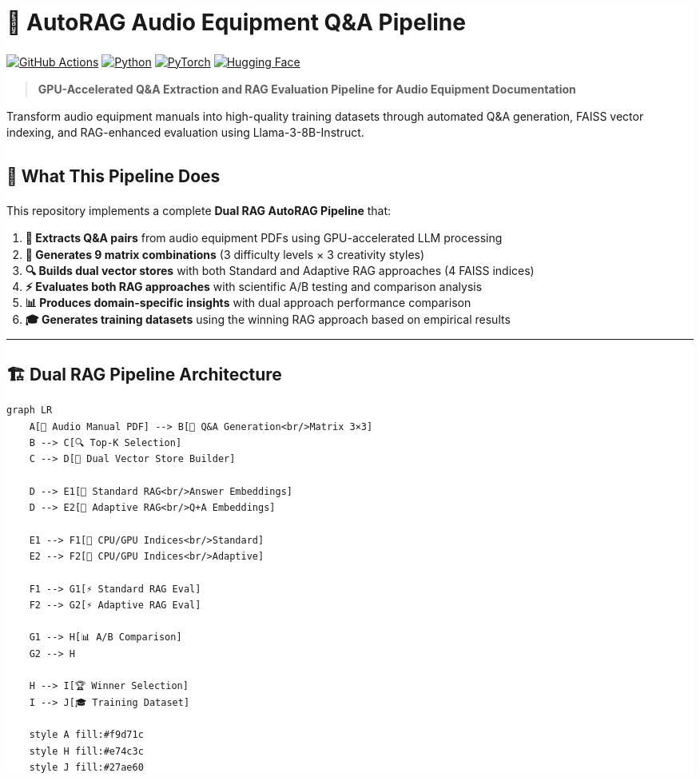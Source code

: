 # 🎸 AutoRAG Audio Equipment Q&A Pipeline

[![GitHub Actions](https://img.shields.io/badge/CI-GitHub%20Actions-2088FF?logo=github-actions&logoColor=white)](https://github.com)
[![Python](https://img.shields.io/badge/Python-3.9%2B-3776AB?logo=python&logoColor=white)](https://python.org)
[![PyTorch](https://img.shields.io/badge/PyTorch-2.1%2B-EE4C2C?logo=pytorch&logoColor=white)](https://pytorch.org)
[![Hugging Face](https://img.shields.io/badge/🤗%20Hugging%20Face-Transformers-FFD21E)](https://huggingface.co)

> **GPU-Accelerated Q&A Extraction and RAG Evaluation Pipeline for Audio Equipment Documentation**

Transform audio equipment manuals into high-quality training datasets through automated Q&A generation, FAISS vector indexing, and RAG-enhanced evaluation using Llama-3-8B-Instruct.

## 🚀 **What This Pipeline Does**

This repository implements a complete **Dual RAG AutoRAG Pipeline** that:

1. **📄 Extracts Q&A pairs** from audio equipment PDFs using GPU-accelerated LLM processing
2. **🎯 Generates 9 matrix combinations** (3 difficulty levels × 3 creativity styles) 
3. **🔍 Builds dual vector stores** with both Standard and Adaptive RAG approaches (4 FAISS indices)
4. **⚡ Evaluates both RAG approaches** with scientific A/B testing and comparison analysis
5. **📊 Produces domain-specific insights** with dual approach performance comparison
6. **🎓 Generates training datasets** using the winning RAG approach based on empirical results

---

## 🏗️ **Dual RAG Pipeline Architecture**

```mermaid
graph LR
    A[📄 Audio Manual PDF] --> B[🎸 Q&A Generation<br/>Matrix 3×3]
    B --> C[🔍 Top-K Selection]
    C --> D[🧠 Dual Vector Store Builder]
    
    D --> E1[🔹 Standard RAG<br/>Answer Embeddings]
    D --> E2[🔸 Adaptive RAG<br/>Q+A Embeddings]
    
    E1 --> F1[💾 CPU/GPU Indices<br/>Standard]
    E2 --> F2[💾 CPU/GPU Indices<br/>Adaptive]
    
    F1 --> G1[⚡ Standard RAG Eval]
    F2 --> G2[⚡ Adaptive RAG Eval]
    
    G1 --> H[📊 A/B Comparison]
    G2 --> H
    
    H --> I[🏆 Winner Selection]
    I --> J[🎓 Training Dataset]
    
    style A fill:#f9d71c
    style H fill:#e74c3c
    style J fill:#27ae60
```
